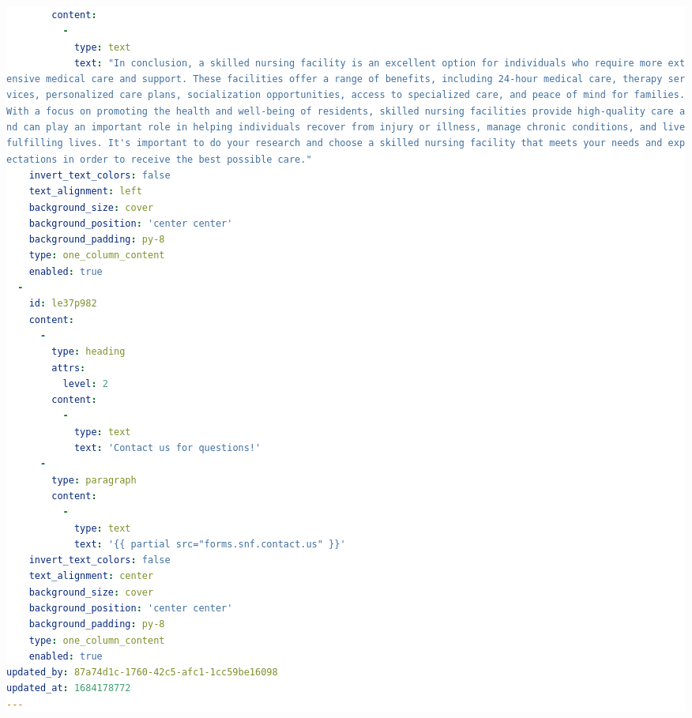 ```yaml
        content:
          -
            type: text
            text: "In conclusion, a skilled nursing facility is an excellent option for individuals who require more extensive medical care and support. These facilities offer a range of benefits, including 24-hour medical care, therapy services, personalized care plans, socialization opportunities, access to specialized care, and peace of mind for families. With a focus on promoting the health and well-being of residents, skilled nursing facilities provide high-quality care and can play an important role in helping individuals recover from injury or illness, manage chronic conditions, and live fulfilling lives. It's important to do your research and choose a skilled nursing facility that meets your needs and expectations in order to receive the best possible care."
    invert_text_colors: false
    text_alignment: left
    background_size: cover
    background_position: 'center center'
    background_padding: py-8
    type: one_column_content
    enabled: true
  -
    id: le37p982
    content:
      -
        type: heading
        attrs:
          level: 2
        content:
          -
            type: text
            text: 'Contact us for questions!'
      -
        type: paragraph
        content:
          -
            type: text
            text: '{{ partial src="forms.snf.contact.us" }}'
    invert_text_colors: false
    text_alignment: center
    background_size: cover
    background_position: 'center center'
    background_padding: py-8
    type: one_column_content
    enabled: true
updated_by: 87a74d1c-1760-42c5-afc1-1cc59be16098
updated_at: 1684178772
---
```

